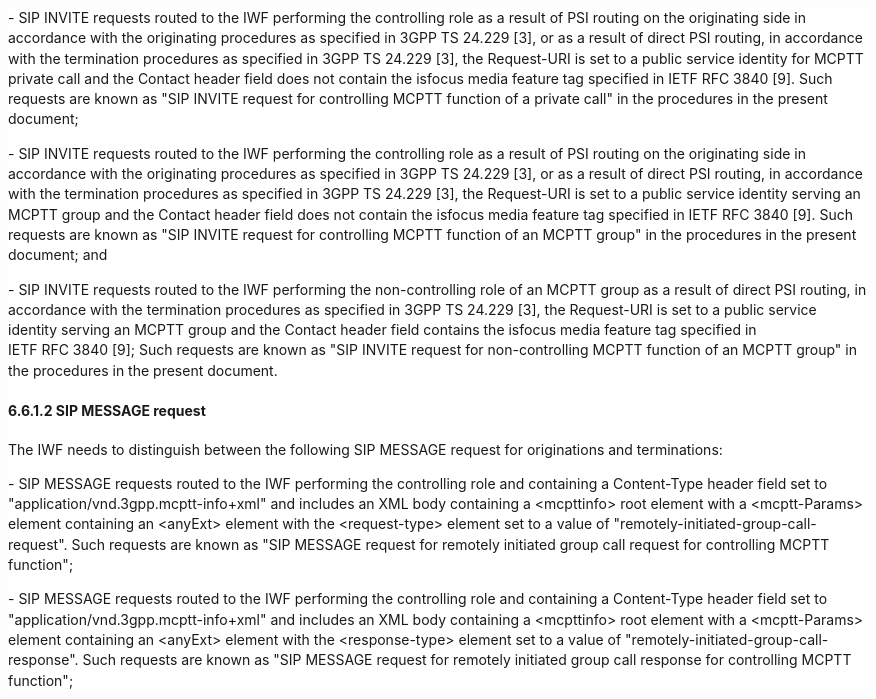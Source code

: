 \- SIP INVITE requests routed to the IWF performing the controlling role
as a result of PSI routing on the originating side in accordance with
the originating procedures as specified in 3GPP TS 24.229 \[3\], or as a
result of direct PSI routing, in accordance with the termination
procedures as specified in 3GPP TS 24.229 \[3\], the Request-URI is set
to a public service identity for MCPTT private call and the Contact
header field does not contain the isfocus media feature tag specified in
IETF RFC 3840 \[9\]. Such requests are known as \"SIP INVITE request for
controlling MCPTT function of a private call\" in the procedures in the
present document;

\- SIP INVITE requests routed to the IWF performing the controlling role
as a result of PSI routing on the originating side in accordance with
the originating procedures as specified in 3GPP TS 24.229 \[3\], or as a
result of direct PSI routing, in accordance with the termination
procedures as specified in 3GPP TS 24.229 \[3\], the Request-URI is set
to a public service identity serving an MCPTT group and the Contact
header field does not contain the isfocus media feature tag specified in
IETF RFC 3840 \[9\]. Such requests are known as \"SIP INVITE request for
controlling MCPTT function of an MCPTT group\" in the procedures in the
present document; and

\- SIP INVITE requests routed to the IWF performing the non-controlling
role of an MCPTT group as a result of direct PSI routing, in accordance
with the termination procedures as specified in 3GPP TS 24.229 \[3\],
the Request-URI is set to a public service identity serving an MCPTT
group and the Contact header field contains the isfocus media feature
tag specified in IETF RFC 3840 \[9\]; Such requests are known as \"SIP
INVITE request for non-controlling MCPTT function of an MCPTT group\" in
the procedures in the present document.

#### 6.6.1.2 SIP MESSAGE request

The IWF needs to distinguish between the following SIP MESSAGE request
for originations and terminations:

\- SIP MESSAGE requests routed to the IWF performing the controlling
role and containing a Content-Type header field set to
\"application/vnd.3gpp.mcptt-info+xml\" and includes an XML body
containing a \<mcpttinfo\> root element with a \<mcptt-Params\> element
containing an \<anyExt\> element with the \<request-type\> element set
to a value of \"remotely-initiated-group-call-request\". Such requests
are known as \"SIP MESSAGE request for remotely initiated group call
request for controlling MCPTT function\";

\- SIP MESSAGE requests routed to the IWF performing the controlling
role and containing a Content-Type header field set to
\"application/vnd.3gpp.mcptt-info+xml\" and includes an XML body
containing a \<mcpttinfo\> root element with a \<mcptt-Params\> element
containing an \<anyExt\> element with the \<response-type\> element set
to a value of \"remotely-initiated-group-call-response\". Such requests
are known as \"SIP MESSAGE request for remotely initiated group call
response for controlling MCPTT function\";
